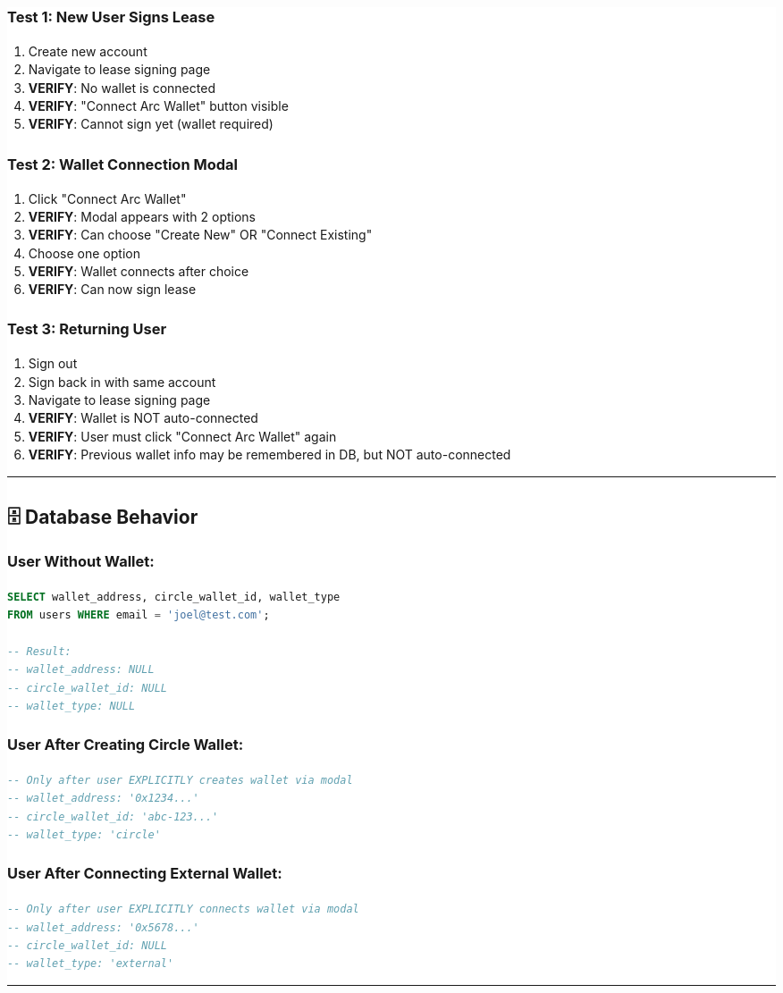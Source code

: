### Test 1: New User Signs Lease
1. Create new account
2. Navigate to lease signing page
3. **VERIFY**: No wallet is connected
4. **VERIFY**: "Connect Arc Wallet" button visible
5. **VERIFY**: Cannot sign yet (wallet required)

### Test 2: Wallet Connection Modal
1. Click "Connect Arc Wallet"
2. **VERIFY**: Modal appears with 2 options
3. **VERIFY**: Can choose "Create New" OR "Connect Existing"
4. Choose one option
5. **VERIFY**: Wallet connects after choice
6. **VERIFY**: Can now sign lease

### Test 3: Returning User
1. Sign out
2. Sign back in with same account
3. Navigate to lease signing page
4. **VERIFY**: Wallet is NOT auto-connected
5. **VERIFY**: User must click "Connect Arc Wallet" again
6. **VERIFY**: Previous wallet info may be remembered in DB, but NOT auto-connected

---

## 🗄️ Database Behavior

### User Without Wallet:
```sql
SELECT wallet_address, circle_wallet_id, wallet_type 
FROM users WHERE email = 'joel@test.com';

-- Result:
-- wallet_address: NULL
-- circle_wallet_id: NULL
-- wallet_type: NULL
```

### User After Creating Circle Wallet:
```sql
-- Only after user EXPLICITLY creates wallet via modal
-- wallet_address: '0x1234...'
-- circle_wallet_id: 'abc-123...'
-- wallet_type: 'circle'
```

### User After Connecting External Wallet:
```sql
-- Only after user EXPLICITLY connects wallet via modal
-- wallet_address: '0x5678...'
-- circle_wallet_id: NULL
-- wallet_type: 'external'
```

---